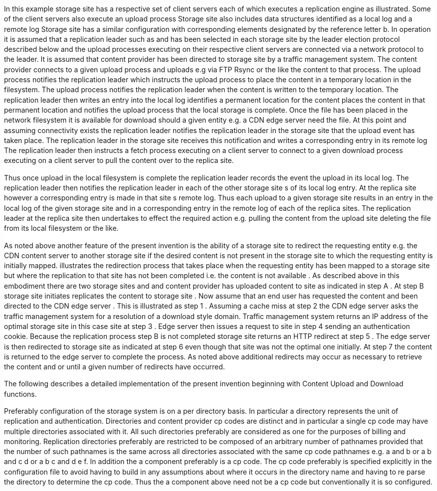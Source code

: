 In this example storage site has a respective set of client servers each of which executes a replication engine as illustrated. Some of the client servers also execute an upload process Storage site also includes data structures identified as a local log and a remote log Storage site has a similar configuration with corresponding elements designated by the reference letter b. In operation it is assumed that a replication leader such as and has been selected in each storage site by the leader election protocol described below and the upload processes executing on their respective client servers are connected via a network protocol to the leader. It is assumed that content provider has been directed to storage site by a traffic management system. The content provider connects to a given upload process and uploads e.g via FTP Rsync or the like the content to that process. The upload process notifies the replication leader which instructs the upload process to place the content in a temporary location in the filesystem. The upload process notifies the replication leader when the content is written to the temporary location. The replication leader then writes an entry into the local log identifies a permanent location for the content places the content in that permanent location and notifies the upload process that the local storage is complete. Once the file has been placed in the network filesystem it is available for download should a given entity e.g. a CDN edge server need the file. At this point and assuming connectivity exists the replication leader notifies the replication leader in the storage site that the upload event has taken place. The replication leader in the storage site receives this notification and writes a corresponding entry in its remote log The replication leader then instructs a fetch process executing on a client server to connect to a given download process executing on a client server to pull the content over to the replica site.

Thus once upload in the local filesystem is complete the replication leader records the event the upload in its local log. The replication leader then notifies the replication leader in each of the other storage site s of its local log entry. At the replica site however a corresponding entry is made in that site s remote log. Thus each upload to a given storage site results in an entry in the local log of the given storage site and in a corresponding entry in the remote log of each of the replica sites. The replication leader at the replica site then undertakes to effect the required action e.g. pulling the content from the upload site deleting the file from its local filesystem or the like.

As noted above another feature of the present invention is the ability of a storage site to redirect the requesting entity e.g. the CDN content server to another storage site if the desired content is not present in the storage site to which the requesting entity is initially mapped. illustrates the redirection process that takes place when the requesting entity has been mapped to a storage site but where the replication to that site has not been completed i.e. the content is not available . As described above in this embodiment there are two storage sites and and content provider has uploaded content to site as indicated in step A . At step B storage site initiates replicates the content to storage site . Now assume that an end user has requested the content and been directed to the CDN edge server . This is illustrated as step 1 . Assuming a cache miss at step 2 the CDN edge server asks the traffic management system for a resolution of a download style domain. Traffic management system returns an IP address of the optimal storage site in this case site at step 3 . Edge server then issues a request to site in step 4 sending an authentication cookie. Because the replication process step B is not completed storage site returns an HTTP redirect at step 5 . The edge server is then redirected to storage site as indicated at step 6 even though that site was not the optimal one initially. At step 7 the content is returned to the edge server to complete the process. As noted above additional redirects may occur as necessary to retrieve the content and or until a given number of redirects have occurred.

The following describes a detailed implementation of the present invention beginning with Content Upload and Download functions.

Preferably configuration of the storage system is on a per directory basis. In particular a directory represents the unit of replication and authentication. Directories and content provider cp codes are distinct and in particular a single cp code may have multiple directories associated with it. All such directories preferably are considered as one for the purposes of billing and monitoring. Replication directories preferably are restricted to be composed of an arbitrary number of pathnames provided that the number of such pathnames is the same across all directories associated with the same cp code pathnames e.g. a and b or a b and c d or a b c and d e f. In addition the a component preferably is a cp code. The cp code preferably is specified explicitly in the configuration file to avoid having to build in any assumptions about where it occurs in the directory name and having to re parse the directory to determine the cp code. Thus the a component above need not be a cp code but conventionally it is so configured.
